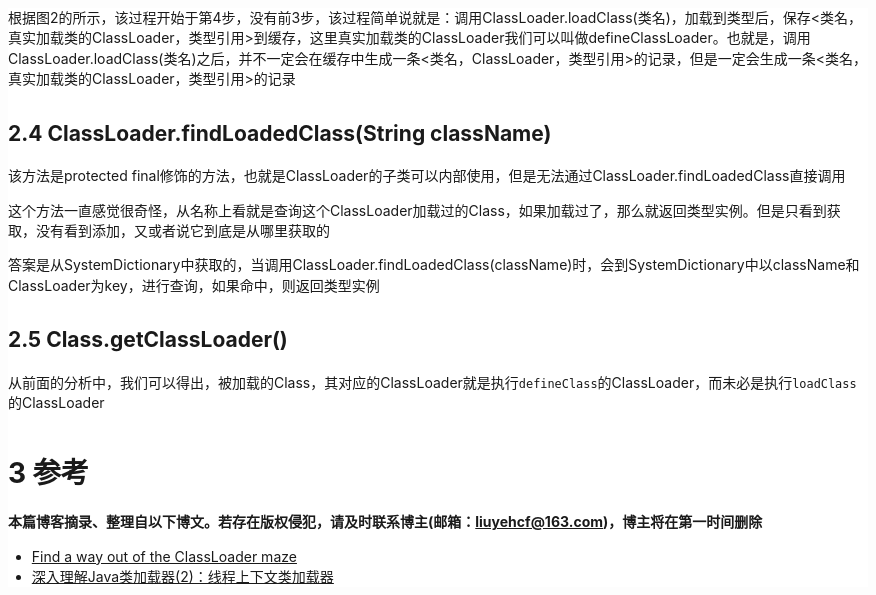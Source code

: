 根据图2的所示，该过程开始于第4步，没有前3步，该过程简单说就是：调用ClassLoader.loadClass(类名)，加载到类型后，保存<类名，真实加载类的ClassLoader，类型引用>到缓存，这里真实加载类的ClassLoader我们可以叫做defineClassLoader。也就是，调用ClassLoader.loadClass(类名)之后，并不一定会在缓存中生成一条<类名，ClassLoader，类型引用>的记录，但是一定会生成一条<类名，真实加载类的ClassLoader，类型引用>的记录

## 2.4 ClassLoader.findLoadedClass(String className)

该方法是protected final修饰的方法，也就是ClassLoader的子类可以内部使用，但是无法通过ClassLoader.findLoadedClass直接调用

这个方法一直感觉很奇怪，从名称上看就是查询这个ClassLoader加载过的Class，如果加载过了，那么就返回类型实例。但是只看到获取，没有看到添加，又或者说它到底是从哪里获取的

答案是从SystemDictionary中获取的，当调用ClassLoader.findLoadedClass(className)时，会到SystemDictionary中以className和ClassLoader为key，进行查询，如果命中，则返回类型实例

## 2.5 Class.getClassLoader()

从前面的分析中，我们可以得出，被加载的Class，其对应的ClassLoader就是执行`defineClass`的ClassLoader，而未必是执行`loadClass`的ClassLoader

# 3 参考

__本篇博客摘录、整理自以下博文。若存在版权侵犯，请及时联系博主(邮箱：liuyehcf@163.com)，博主将在第一时间删除__

* [Find a way out of the ClassLoader maze](https://www.javaworld.com/article/2077344/core-java/find-a-way-out-of-the-classloader-maze.html)
* [深入理解Java类加载器(2)：线程上下文类加载器](http://blog.csdn.net/zhoudaxia/article/details/35897057)
